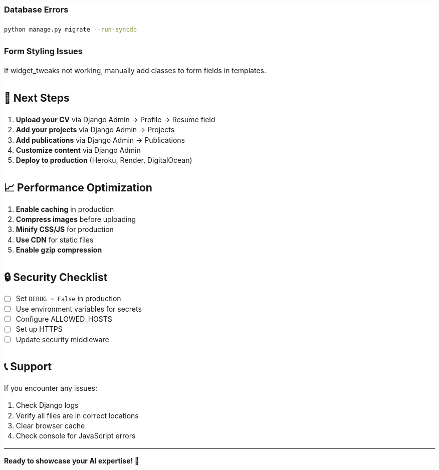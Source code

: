 ### Database Errors
```bash
python manage.py migrate --run-syncdb
```

### Form Styling Issues
If widget_tweaks not working, manually add classes to form fields in templates.

## 🎯 Next Steps

1. **Upload your CV** via Django Admin → Profile → Resume field
2. **Add your projects** via Django Admin → Projects
3. **Add publications** via Django Admin → Publications
4. **Customize content** via Django Admin
5. **Deploy to production** (Heroku, Render, DigitalOcean)

## 📈 Performance Optimization

1. **Enable caching** in production
2. **Compress images** before uploading
3. **Minify CSS/JS** for production
4. **Use CDN** for static files
5. **Enable gzip compression**

## 🔒 Security Checklist

- [ ] Set `DEBUG = False` in production
- [ ] Use environment variables for secrets
- [ ] Configure ALLOWED_HOSTS
- [ ] Set up HTTPS
- [ ] Update security middleware

## 📞 Support

If you encounter any issues:
1. Check Django logs
2. Verify all files are in correct locations
3. Clear browser cache
4. Check console for JavaScript errors

---

**Ready to showcase your AI expertise! 🚀**